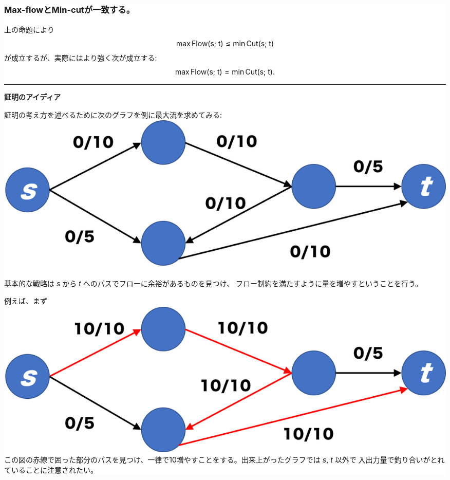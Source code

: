 ### Max-flowとMin-cutが一致する。
上の命題により
$$
\max\text{Flow(s; t)} \leq \min\text{Cut(s; t)}
$$
が成立するが、実際にはより強く次が成立する:
$$
\max\text{Flow(s; t)} = \min\text{Cut(s; t)}.
$$

---
<b>証明のアイディア</b>

証明の考え方を述べるために次のグラフを例に最大流を求めてみる:
![図1](assets/mincutmaxflow/pic1.png)

基本的な戦略は $s$ から $t$ へのパスでフローに余裕があるものを見つけ、
フロー制約を満たすように量を増やすということを行う。

例えば、まず
![図2](assets/mincutmaxflow/pic2.png)
この図の赤線で囲った部分のパスを見つけ、一律で10増やすことをする。出来上がったグラフでは $s$, $t$ 以外で 入出力量で釣り合いがとれていることに注意されたい。
